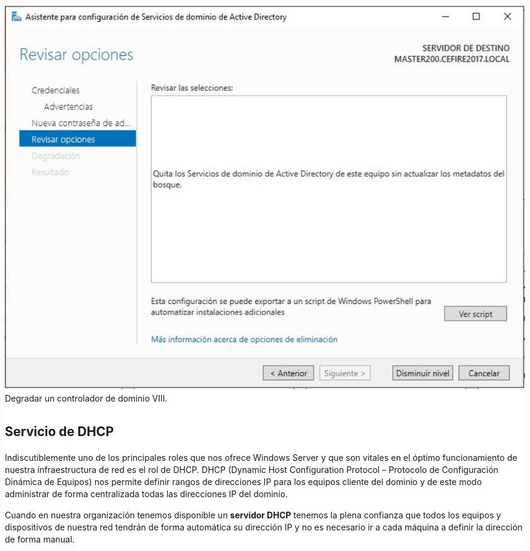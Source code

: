  <img src="./imagenes/02/PracticasAD/PR05/013.png" width="900"/>
  <figcaption>Degradar un controlador de dominio VIII.</figcaption>
</figure>

## Servicio de DHCP

Indiscutiblemente uno de los principales roles que nos ofrece Windows Server y que son vitales en el óptimo funcionamiento
de nuestra infraestructura de red es el rol de DHCP. DHCP (Dynamic Host Configuration Protocol – Protocolo de Configuración
Dinámica de Equipos) nos permite definir rangos de direcciones IP para los equipos cliente del dominio y de este modo
administrar de forma centralizada todas las direcciones IP del dominio.

Cuando en nuestra organización tenemos disponible un **servidor DHCP** tenemos la plena confianza que todos los equipos y
dispositivos de nuestra red tendrán de forma automática su dirección IP y no es necesario ir a cada máquina a definir la
dirección de forma manual.
